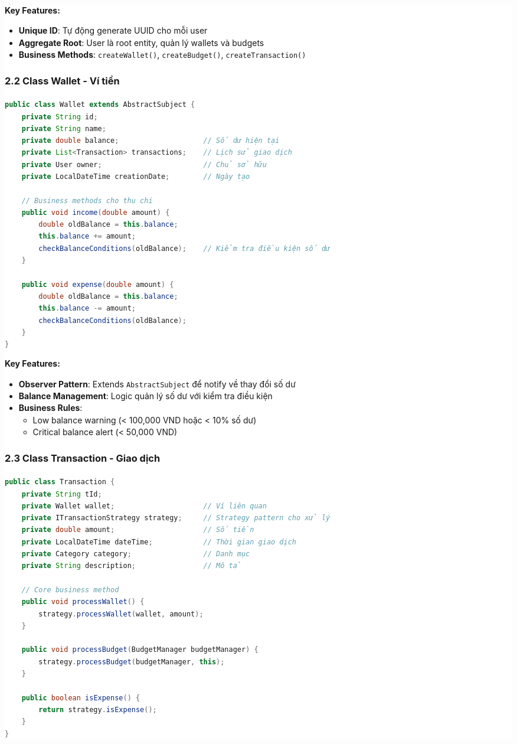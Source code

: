 **Key Features:**
- **Unique ID**: Tự động generate UUID cho mỗi user
- **Aggregate Root**: User là root entity, quản lý wallets và budgets
- **Business Methods**: `createWallet()`, `createBudget()`, `createTransaction()`

### **2.2 Class Wallet - Ví tiền**

```java
public class Wallet extends AbstractSubject {
    private String id;
    private String name;
    private double balance;                    // Số dư hiện tại
    private List<Transaction> transactions;    // Lịch sử giao dịch
    private User owner;                        // Chủ sở hữu
    private LocalDateTime creationDate;        // Ngày tạo
    
    // Business methods cho thu chi
    public void income(double amount) {
        double oldBalance = this.balance;
        this.balance += amount;
        checkBalanceConditions(oldBalance);    // Kiểm tra điều kiện số dư
    }
    
    public void expense(double amount) {
        double oldBalance = this.balance;
        this.balance -= amount;
        checkBalanceConditions(oldBalance);
    }
}
```

**Key Features:**
- **Observer Pattern**: Extends `AbstractSubject` để notify về thay đổi số dư
- **Balance Management**: Logic quản lý số dư với kiểm tra điều kiện
- **Business Rules**: 
  - Low balance warning (< 100,000 VND hoặc < 10% số dư)
  - Critical balance alert (< 50,000 VND)

### **2.3 Class Transaction - Giao dịch**

```java
public class Transaction {
    private String tId;
    private Wallet wallet;                     // Ví liên quan
    private ITransactionStrategy strategy;     // Strategy pattern cho xử lý
    private double amount;                     // Số tiền
    private LocalDateTime dateTime;            // Thời gian giao dịch
    private Category category;                 // Danh mục
    private String description;                // Mô tả
    
    // Core business method
    public void processWallet() {
        strategy.processWallet(wallet, amount);
    }
    
    public void processBudget(BudgetManager budgetManager) {
        strategy.processBudget(budgetManager, this);
    }
    
    public boolean isExpense() {
        return strategy.isExpense();
    }
}
```
